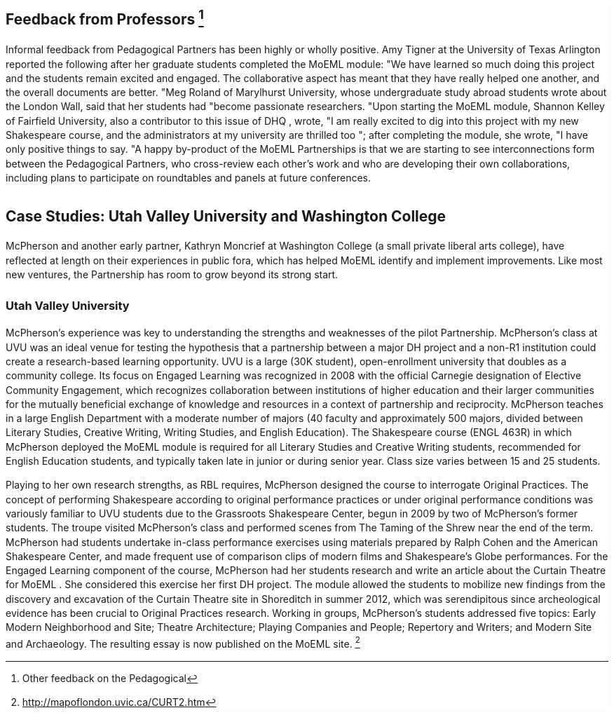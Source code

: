 
## Feedback from Professors [^10]


Informal feedback from Pedagogical Partners has been highly or wholly positive. Amy Tigner at the University of Texas Arlington reported the following after her graduate students completed the MoEML module: "We have learned so much doing this project and the students remain excited and engaged. The collaborative aspect has meant that they have really helped one another, and the overall documents are better. "Meg Roland of Marylhurst University, whose undergraduate study abroad students wrote about the London Wall, said that her students had "become passionate researchers. "Upon starting the MoEML module, Shannon Kelley of Fairfield University, also a contributor to this issue of DHQ , wrote, "I am really excited to dig into this project with my new Shakespeare course, and the administrators at my university are thrilled too "; after completing the module, she wrote, "I have only positive things to say. "A happy by-product of the MoEML Partnerships is that we are starting to see interconnections form between the Pedagogical Partners, who cross-review each other’s work and who are developing their own collaborations, including plans to participate on roundtables and panels at future conferences. 


## Case Studies: Utah Valley University and Washington College 


McPherson and another early partner, Kathryn Moncrief at Washington College (a small private liberal arts college), have reflected at length on their experiences in public fora, which has helped MoEML identify and implement improvements. Like most new ventures, the Partnership has room to grow beyond its strong start. 


### Utah Valley University 


McPherson’s experience was key to understanding the strengths and weaknesses of the pilot Partnership. McPherson’s class at UVU was an ideal venue for testing the hypothesis that a partnership between a major DH project and a non-R1 institution could create a research-based learning opportunity. UVU is a large (30K student), open-enrollment university that doubles as a community college. Its focus on Engaged Learning was recognized in 2008 with the official Carnegie designation of Elective Community Engagement, which recognizes collaboration between institutions of higher education and their larger communities for the mutually beneficial exchange of knowledge and resources in a context of partnership and reciprocity. McPherson teaches in a large English Department with a moderate number of majors (40 faculty and approximately 500 majors, divided between Literary Studies, Creative Writing, Writing Studies, and English Education). The Shakespeare course (ENGL 463R) in which McPherson deployed the MoEML module is required for all Literary Studies and Creative Writing students, recommended for English Education students, and typically taken late in junior or during senior year. Class size varies between 15 and 25 students. 

Playing to her own research strengths, as RBL requires, McPherson designed the course to interrogate Original Practices. The concept of performing Shakespeare according to original performance practices or under original performance conditions was variously familiar to UVU students due to the Grassroots Shakespeare Center, begun in 2009 by two of McPherson’s former students. The troupe visited McPherson’s class and performed scenes from The Taming of the Shrew near the end of the term. McPherson had students undertake in-class performance exercises using materials prepared by Ralph Cohen and the American Shakespeare Center, and made frequent use of comparison clips of modern films and Shakespeare’s Globe performances. For the Engaged Learning component of the course, McPherson had her students research and write an article about the Curtain Theatre for MoEML . She considered this exercise her first DH project. The module allowed the students to mobilize new findings from the discovery and excavation of the Curtain Theatre site in Shoreditch in summer 2012, which was serendipitous since archeological evidence has been crucial to Original Practices research. Working in groups, McPherson’s students addressed five topics: Early Modern Neighborhood and Site; Theatre Architecture; Playing Companies and People; Repertory and Writers; and Modern Site and Archaeology. The resulting essay is now published on the MoEML site. [^11]


[^1]:  We refer, of course, to the theme
[^2]:  See the position papers in
[^3]:  The essays in Hackel and Moulton’s Teaching Early Modern Literature from the
[^4]:  The Boyer Commission’s Blueprint uses the
[^5]:  See, for example,
[^6]:  Maker Lab in the Humanities. Dir. Jentery Sayers.
[^7]:  See  for analysis of how the digital revolution
[^8]:  It has certainly been Jenstad’s experience that
[^9]:  Konkol outlines these problems .
[^10]:  Other feedback on the Pedagogical
[^11]: http://mapoflondon.uvic.ca/CURT2.htm
[^13]:  See Moncrief and Santamaria’s useful diagram reflecting
[^14]:  As we are not psychometricians, we drew
[^15]:  The current edition of our survey is available online
[^16]: http://mapoflondon.uvic.ca/research_guidelines.htm.
[^17]:  See http://mapoflondon.uvic.ca/pedagogical_partnership.htm for a
[^18]: http://mapoflondon.uvic.ca/teaching.htm.
[^19]: http://mapoflondon.uvic.ca/prepare_contribution.htm#prepare_contribution_entities.
[^20]:  See Exploring Londinium at
[^21]:  The Pedagogical Partners are Jenstad at
[^22]:  John Bonnett at Brock University
[^23]:  See Alison Chapman’s description of the project on the
[^24]:  While we are certainly attuned to the need to pay